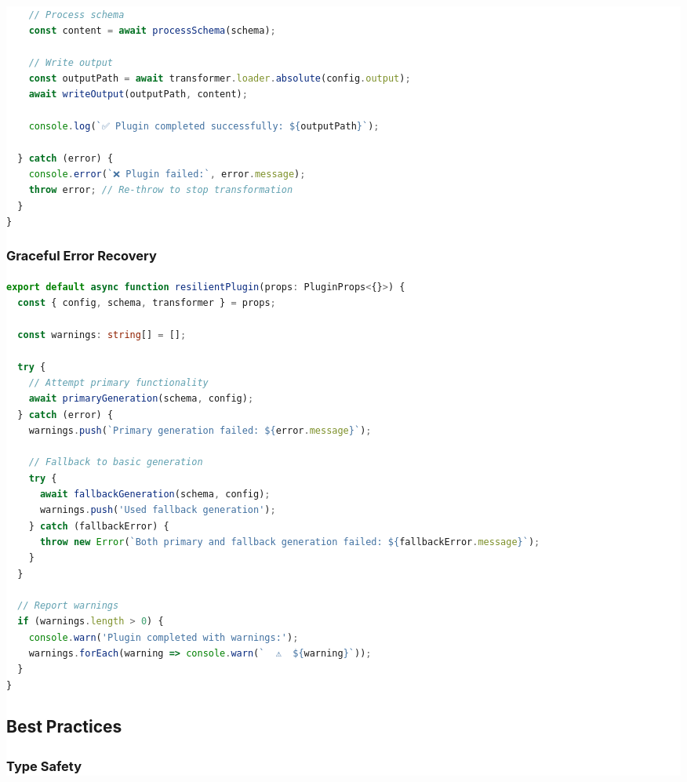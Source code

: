 ```typescript
    // Process schema
    const content = await processSchema(schema);
    
    // Write output
    const outputPath = await transformer.loader.absolute(config.output);
    await writeOutput(outputPath, content);
    
    console.log(`✅ Plugin completed successfully: ${outputPath}`);
    
  } catch (error) {
    console.error(`❌ Plugin failed:`, error.message);
    throw error; // Re-throw to stop transformation
  }
}
```

### Graceful Error Recovery

```typescript
export default async function resilientPlugin(props: PluginProps<{}>) {
  const { config, schema, transformer } = props;
  
  const warnings: string[] = [];
  
  try {
    // Attempt primary functionality
    await primaryGeneration(schema, config);
  } catch (error) {
    warnings.push(`Primary generation failed: ${error.message}`);
    
    // Fallback to basic generation
    try {
      await fallbackGeneration(schema, config);
      warnings.push('Used fallback generation');
    } catch (fallbackError) {
      throw new Error(`Both primary and fallback generation failed: ${fallbackError.message}`);
    }
  }
  
  // Report warnings
  if (warnings.length > 0) {
    console.warn('Plugin completed with warnings:');
    warnings.forEach(warning => console.warn(`  ⚠️  ${warning}`));
  }
}
```

## Best Practices

### Type Safety
